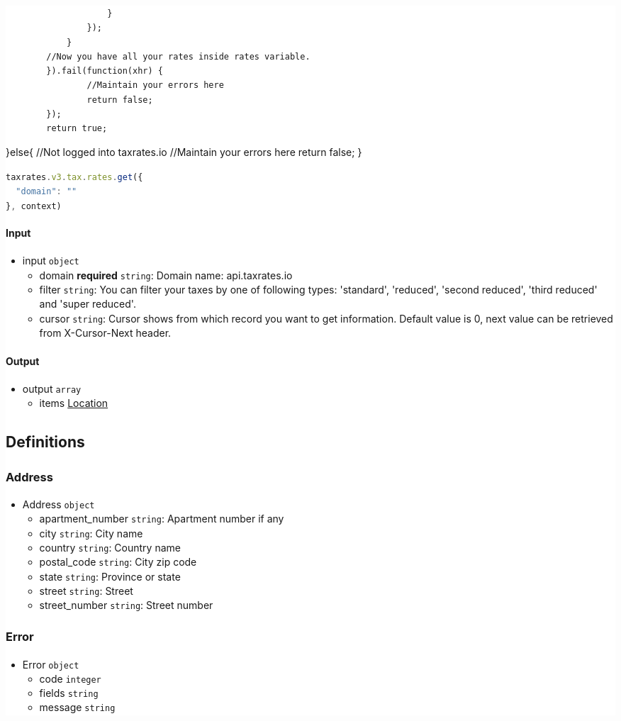                         }
                    });
                }
            //Now you have all your rates inside rates variable.
            }).fail(function(xhr) {
                    //Maintain your errors here
                    return false;
            });
            return true;
  }else{
    //Not logged into taxrates.io
    //Maintain your errors here
    return false;
  }</code></pre>



```js
taxrates.v3.tax.rates.get({
  "domain": ""
}, context)
```

#### Input
* input `object`
  * domain **required** `string`: Domain name: api.taxrates.io
  * filter `string`: You can filter your taxes by one of following types: 'standard', 'reduced', 'second reduced', 'third reduced' and 'super reduced'.
  * cursor `string`: Cursor shows from which record you want to get information. Default value is 0, next value can be retrieved from X-Cursor-Next header.

#### Output
* output `array`
  * items [Location](#location)



## Definitions

### Address
* Address `object`
  * apartment_number `string`: Apartment number if any
  * city `string`: City name
  * country `string`: Country name
  * postal_code `string`: City zip code
  * state `string`: Province or state
  * street `string`: Street
  * street_number `string`: Street number

### Error
* Error `object`
  * code `integer`
  * fields `string`
  * message `string`
